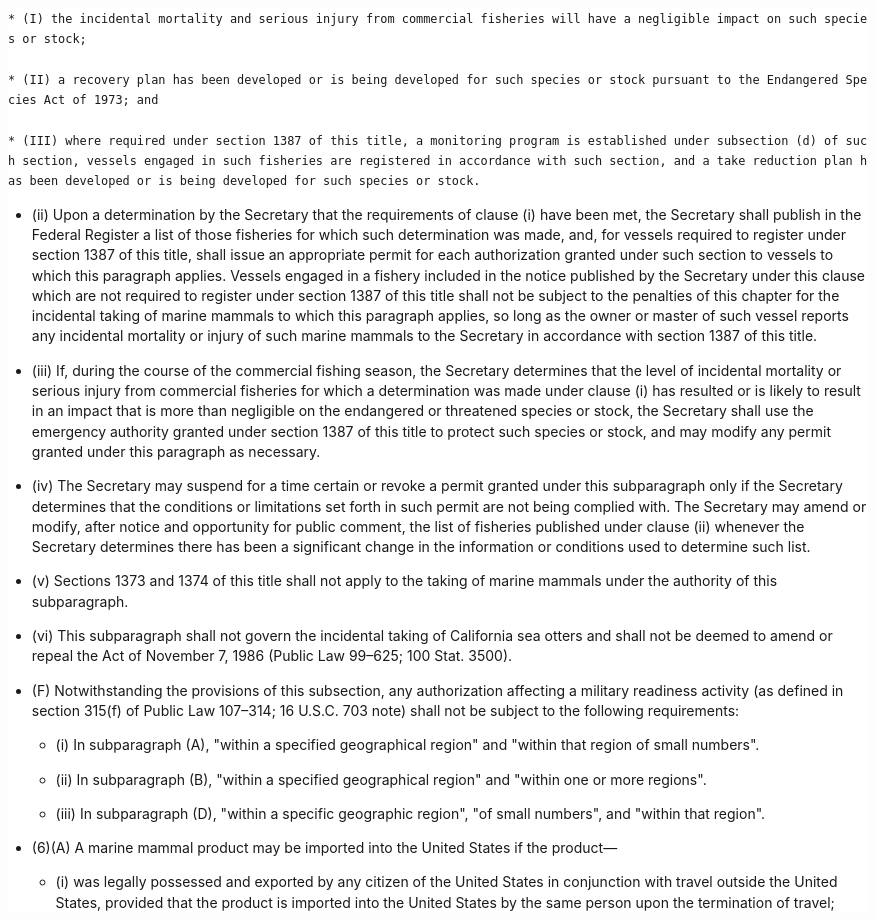    * (I) the incidental mortality and serious injury from commercial fisheries will have a negligible impact on such species or stock;

    * (II) a recovery plan has been developed or is being developed for such species or stock pursuant to the Endangered Species Act of 1973; and

    * (III) where required under section 1387 of this title, a monitoring program is established under subsection (d) of such section, vessels engaged in such fisheries are registered in accordance with such section, and a take reduction plan has been developed or is being developed for such species or stock.


  * (ii) Upon a determination by the Secretary that the requirements of clause (i) have been met, the Secretary shall publish in the Federal Register a list of those fisheries for which such determination was made, and, for vessels required to register under section 1387 of this title, shall issue an appropriate permit for each authorization granted under such section to vessels to which this paragraph applies. Vessels engaged in a fishery included in the notice published by the Secretary under this clause which are not required to register under section 1387 of this title shall not be subject to the penalties of this chapter for the incidental taking of marine mammals to which this paragraph applies, so long as the owner or master of such vessel reports any incidental mortality or injury of such marine mammals to the Secretary in accordance with section 1387 of this title.

  * (iii) If, during the course of the commercial fishing season, the Secretary determines that the level of incidental mortality or serious injury from commercial fisheries for which a determination was made under clause (i) has resulted or is likely to result in an impact that is more than negligible on the endangered or threatened species or stock, the Secretary shall use the emergency authority granted under section 1387 of this title to protect such species or stock, and may modify any permit granted under this paragraph as necessary.

  * (iv) The Secretary may suspend for a time certain or revoke a permit granted under this subparagraph only if the Secretary determines that the conditions or limitations set forth in such permit are not being complied with. The Secretary may amend or modify, after notice and opportunity for public comment, the list of fisheries published under clause (ii) whenever the Secretary determines there has been a significant change in the information or conditions used to determine such list.

  * (v) Sections 1373 and 1374 of this title shall not apply to the taking of marine mammals under the authority of this subparagraph.

  * (vi) This subparagraph shall not govern the incidental taking of California sea otters and shall not be deemed to amend or repeal the Act of November 7, 1986 (Public Law 99–625; 100 Stat. 3500).

  * (F) Notwithstanding the provisions of this subsection, any authorization affecting a military readiness activity (as defined in section 315(f) of Public Law 107–314; 16 U.S.C. 703 note) shall not be subject to the following requirements:

    * (i) In subparagraph (A), "within a specified geographical region" and "within that region of small numbers".

    * (ii) In subparagraph (B), "within a specified geographical region" and "within one or more regions".

    * (iii) In subparagraph (D), "within a specific geographic region", "of small numbers", and "within that region".


  * (6)(A) A marine mammal product may be imported into the United States if the product—

    * (i) was legally possessed and exported by any citizen of the United States in conjunction with travel outside the United States, provided that the product is imported into the United States by the same person upon the termination of travel;
